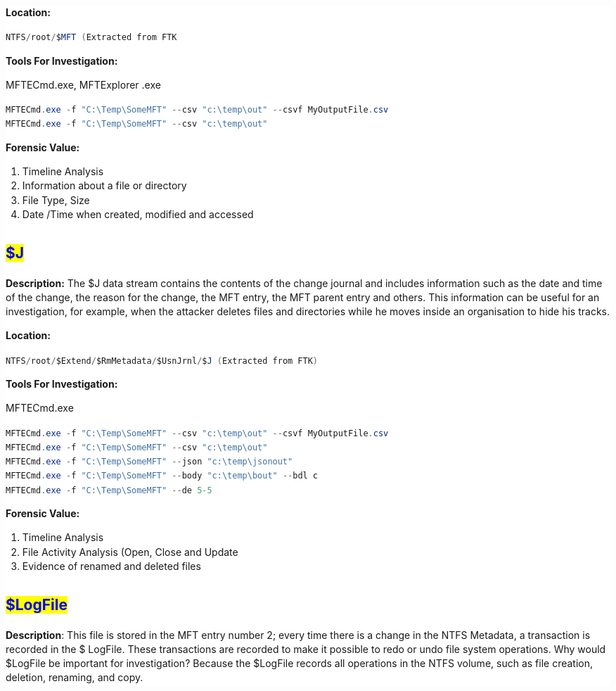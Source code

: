 **Location:**

```cs
NTFS/root/$MFT (Extracted from FTK
```

**Tools For Investigation:**

MFTECmd.exe, MFTExplorer .exe

```cs
MFTECmd.exe -f "C:\Temp\SomeMFT" --csv "c:\temp\out" --csvf MyOutputFile.csv
MFTECmd.exe -f "C:\Temp\SomeMFT" --csv "c:\temp\out"
```

**Forensic Value:**

1. Timeline Analysis
2. Information about a file or directory
3. File Type, Size
4. Date /Time when created, modified and accessed

## <mark style="color:blue;">$J</mark>

**Description:** The $J data stream contains the contents of the change journal and includes information such as the date and time of the change, the reason for the change, the MFT entry, the MFT parent entry and others. This information can be useful for an investigation, for example, when the attacker deletes files and directories while he moves inside an organisation to hide his tracks.

**Location:**

```cs
NTFS/root/$Extend/$RmMetadata/$UsnJrnl/$J (Extracted from FTK)
```

**Tools For Investigation:**

MFTECmd.exe

```cs
MFTECmd.exe -f "C:\Temp\SomeMFT" --csv "c:\temp\out" --csvf MyOutputFile.csv
MFTECmd.exe -f "C:\Temp\SomeMFT" --csv "c:\temp\out"
MFTECmd.exe -f "C:\Temp\SomeMFT" --json "c:\temp\jsonout"
MFTECmd.exe -f "C:\Temp\SomeMFT" --body "c:\temp\bout" --bdl c
MFTECmd.exe -f "C:\Temp\SomeMFT" --de 5-5
```

**Forensic Value:**

1. Timeline Analysis
2. File Activity Analysis (Open, Close and Update
3. Evidence of renamed and deleted files

## <mark style="color:blue;">$LogFile</mark>

**Description**: This file is stored in the MFT entry number 2; every time there is a change in the NTFS Metadata, a transaction is recorded in the $ LogFile. These transactions are recorded to make it possible to redo or undo file system operations. Why would $LogFile be important for investigation? Because the $LogFile records all operations in the NTFS volume, such as file creation, deletion, renaming, and copy.
